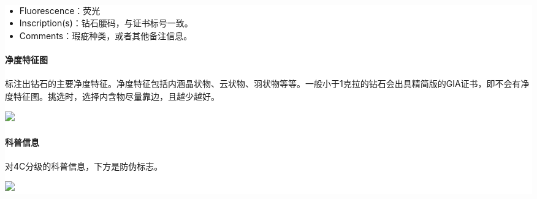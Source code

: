 * Fluorescence：荧光
* Inscription(s)：钻石腰码，与证书标号一致。
* Comments：瑕疵种类，或者其他备注信息。

#### 净度特征图

标注出钻石的主要净度特征。净度特征包括内涵晶状物、云状物、羽状物等等。一般小于1克拉的钻石会出具精简版的GIA证书，即不会有净度特征图。挑选时，选择内含物尽量靠边，且越少越好。

![](https://blog-cnd-1307088890.cos.ap-guangzhou.myqcloud.com/image-20221010144907203.png)

#### 科普信息

对4C分级的科普信息，下方是防伪标志。

![](https://blog-cnd-1307088890.cos.ap-guangzhou.myqcloud.com/image-20221010150020450.png)
